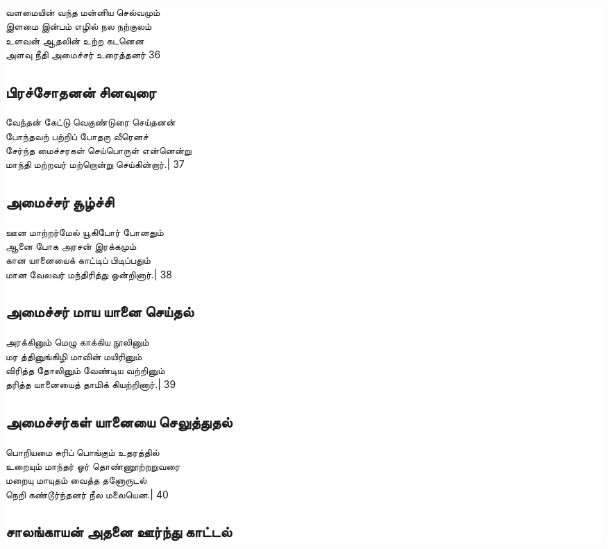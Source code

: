   
  
வளமையின் வந்த மன்னிய செல்வமும்  
இளமை இன்பம் எழில் நல நற்குலம்  
உளவன் ஆதலின் உற்ற கடனென  
அளவு நீதி அமைச்சர் உரைத்தனர் 36  
  

 
  

## பிரச்சோதனன் சினவுரை

  
வேந்தன் கேட்டு வெகுண்டுரை செய்தனன்  
போந்தவற் பற்றிப் போதரு வீரெனச்  
சேர்ந்த மைச்சரகள் செய்பொருள் என்னென்று  
மாந்தி மற்றவர் மற்றொன்று செய்கின்றார்.| 37  
  

  
  

## அமைச்சர் சூழ்ச்சி

  
ஊன மாற்றர்மேல் யூகிபோர் போனதும்  
ஆனை போக அரசன் இரக்கமும்  
கான யானையைக் காட்டிப் பிடிப்பதும்  
மான வேலவர் மந்திரித்து ஒன்றினார்.| 38  
  

  
  

## அமைச்சர் மாய யானை செய்தல்

  
அரக்கினும் மெழு காக்கிய நூலினும்  
மர த்தினுங்கிழி மாவின் மயிரினும்  
விரித்த தோலினும் வேண்டிய வற்றினும்  
தரித்த யானையைத் தாமிக் கியற்றினார்.| 39  
  

  
  

## அமைச்சர்கள் யானையை செலுத்துதல்

  
பொறியமை சுரிப் பொங்கும் உதரத்தில்  
உறையும் மாந்தர் ஓர் தொண்ணூற்றறுவரை  
மறையு மாயுதம் வைத்த தனோருடல்  
நெறி கண்டூர்ந்தனர் நீல மலையென.| 40  
  

  
  

## சாலங்காயன் அதனை ஊர்ந்து காட்டல்

  